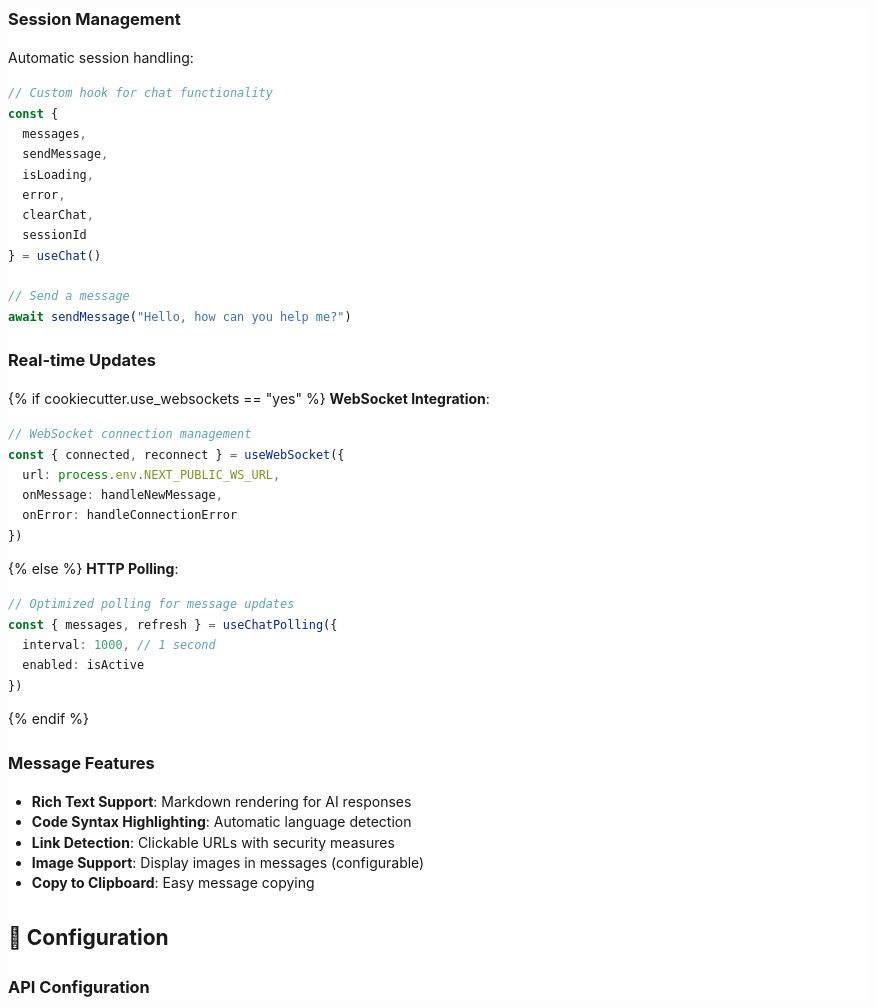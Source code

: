 ### Session Management

Automatic session handling:

```typescript
// Custom hook for chat functionality
const {
  messages,
  sendMessage,
  isLoading,
  error,
  clearChat,
  sessionId
} = useChat()

// Send a message
await sendMessage("Hello, how can you help me?")
```

### Real-time Updates

{% if cookiecutter.use_websockets == "yes" %}
**WebSocket Integration**:
```typescript
// WebSocket connection management
const { connected, reconnect } = useWebSocket({
  url: process.env.NEXT_PUBLIC_WS_URL,
  onMessage: handleNewMessage,
  onError: handleConnectionError
})
```
{% else %}
**HTTP Polling**:
```typescript
// Optimized polling for message updates
const { messages, refresh } = useChatPolling({
  interval: 1000, // 1 second
  enabled: isActive
})
```
{% endif %}

### Message Features

- **Rich Text Support**: Markdown rendering for AI responses
- **Code Syntax Highlighting**: Automatic language detection
- **Link Detection**: Clickable URLs with security measures
- **Image Support**: Display images in messages (configurable)
- **Copy to Clipboard**: Easy message copying

## 🔧 Configuration

### API Configuration
